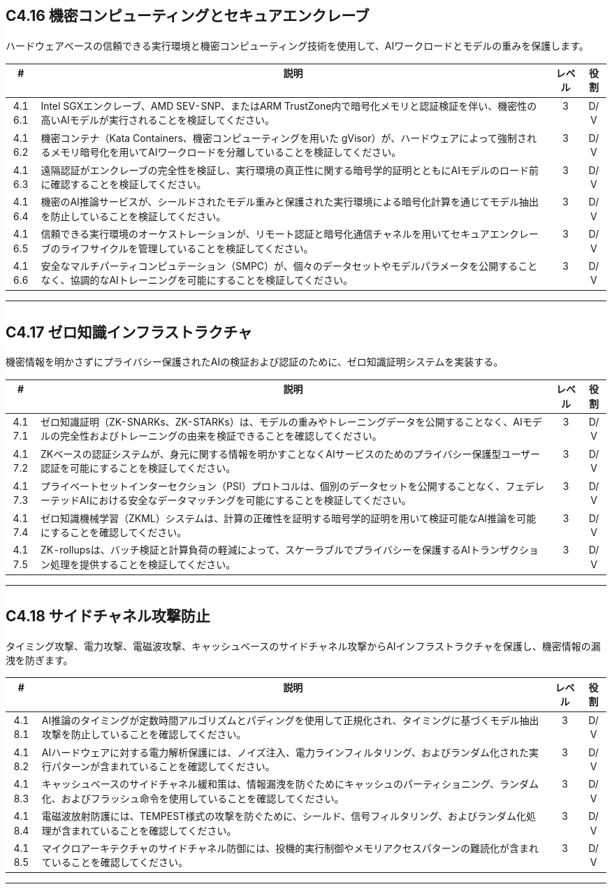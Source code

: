 ## C4.16 機密コンピューティングとセキュアエンクレーブ

ハードウェアベースの信頼できる実行環境と機密コンピューティング技術を使用して、AIワークロードとモデルの重みを保護します。

|   #    | 説明                                                                                                   | レベル | 役割  |
| :----: | ---------------------------------------------------------------------------------------------------- | :-: | :-: |
| 4.16.1 | Intel SGXエンクレーブ、AMD SEV-SNP、またはARM TrustZone内で暗号化メモリと認証検証を伴い、機密性の高いAIモデルが実行されることを検証してください。           |  3  | D/V |
| 4.16.2 | 機密コンテナ（Kata Containers、機密コンピューティングを用いた gVisor）が、ハードウェアによって強制されるメモリ暗号化を用いてAIワークロードを分離していることを検証してください。 |  3  | D/V |
| 4.16.3 | 遠隔認証がエンクレーブの完全性を検証し、実行環境の真正性に関する暗号学的証明とともにAIモデルのロード前に確認することを検証してください。                                |  3  | D/V |
| 4.16.4 | 機密のAI推論サービスが、シールドされたモデル重みと保護された実行環境による暗号化計算を通じてモデル抽出を防止していることを検証してください。                              |  3  | D/V |
| 4.16.5 | 信頼できる実行環境のオーケストレーションが、リモート認証と暗号化通信チャネルを用いてセキュアエンクレーブのライフサイクルを管理していることを検証してください。                      |  3  | D/V |
| 4.16.6 | 安全なマルチパーティコンピュテーション（SMPC）が、個々のデータセットやモデルパラメータを公開することなく、協調的なAIトレーニングを可能にすることを検証してください。                |  3  | D/V |

---

## C4.17 ゼロ知識インフラストラクチャ

機密情報を明かさずにプライバシー保護されたAIの検証および認証のために、ゼロ知識証明システムを実装する。

|   #    | 説明                                                                                             | レベル | 役割  |
| :----: | ---------------------------------------------------------------------------------------------- | :-: | :-: |
| 4.17.1 | ゼロ知識証明（ZK-SNARKs、ZK-STARKs）は、モデルの重みやトレーニングデータを公開することなく、AIモデルの完全性およびトレーニングの由来を検証できることを確認してください。 |  3  | D/V |
| 4.17.2 | ZKベースの認証システムが、身元に関する情報を明かすことなくAIサービスのためのプライバシー保護型ユーザー認証を可能にすることを検証してください。                      |  3  | D/V |
| 4.17.3 | プライベートセットインターセクション（PSI）プロトコルは、個別のデータセットを公開することなく、フェデレーテッドAIにおける安全なデータマッチングを可能にすることを検証してください。   |  3  | D/V |
| 4.17.4 | ゼロ知識機械学習（ZKML）システムは、計算の正確性を証明する暗号学的証明を用いて検証可能なAI推論を可能にすることを確認してください。                           |  3  | D/V |
| 4.17.5 | ZK-rollupsは、バッチ検証と計算負荷の軽減によって、スケーラブルでプライバシーを保護するAIトランザクション処理を提供することを検証してください。                  |  3  | D/V |

---

## C4.18 サイドチャネル攻撃防止

タイミング攻撃、電力攻撃、電磁波攻撃、キャッシュベースのサイドチャネル攻撃からAIインフラストラクチャを保護し、機密情報の漏洩を防ぎます。

|   #    | 説明                                                                                 | レベル | 役割  |
| :----: | ---------------------------------------------------------------------------------- | :-: | :-: |
| 4.18.1 | AI推論のタイミングが定数時間アルゴリズムとパディングを使用して正規化され、タイミングに基づくモデル抽出攻撃を防止していることを確認してください。          |  3  | D/V |
| 4.18.2 | AIハードウェアに対する電力解析保護には、ノイズ注入、電力ラインフィルタリング、およびランダム化された実行パターンが含まれていることを確認してください。       |  3  | D/V |
| 4.18.3 | キャッシュベースのサイドチャネル緩和策は、情報漏洩を防ぐためにキャッシュのパーティショニング、ランダム化、およびフラッシュ命令を使用していることを確認してください。 |  3  | D/V |
| 4.18.4 | 電磁波放射防護には、TEMPEST様式の攻撃を防ぐために、シールド、信号フィルタリング、およびランダム化処理が含まれていることを確認してください。          |  3  | D/V |
| 4.18.5 | マイクロアーキテクチャのサイドチャネル防御には、投機的実行制御やメモリアクセスパターンの難読化が含まれていることを確認してください。                 |  3  | D/V |

---
